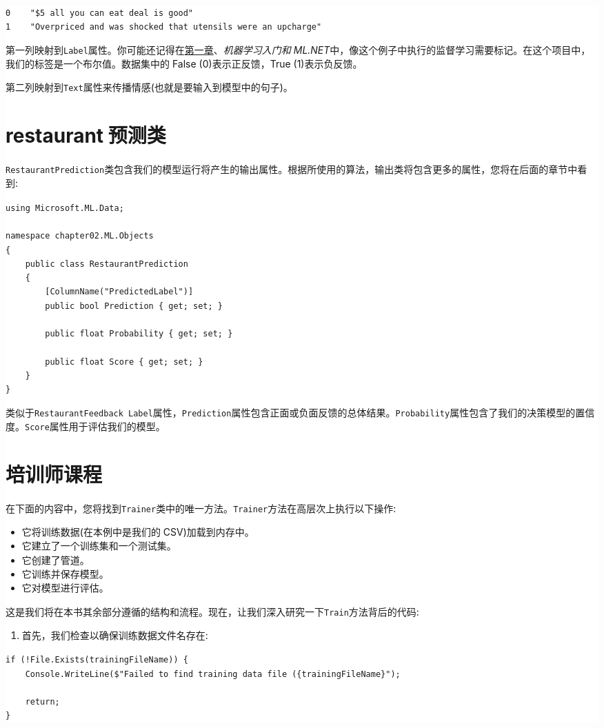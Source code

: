 ```
0    "$5 all you can eat deal is good"
1    "Overpriced and was shocked that utensils were an upcharge"
```

第一列映射到`Label`属性。你可能还记得在[第一章](b8d873e1-9234-4f11-ad94-76df5ffbb228.xhtml)、*机器学习入门和 ML.NET*中，像这个例子中执行的监督学习需要标记。在这个项目中，我们的标签是一个布尔值。数据集中的 False (0)表示正反馈，True (1)表示负反馈。

第二列映射到`Text`属性来传播情感(也就是要输入到模型中的句子)。

<title>The RestaurantPrediction class</title> 

# restaurant 预测类

`RestaurantPrediction`类包含我们的模型运行将产生的输出属性。根据所使用的算法，输出类将包含更多的属性，您将在后面的章节中看到:

```
using Microsoft.ML.Data;

namespace chapter02.ML.Objects
{
    public class RestaurantPrediction
    {
        [ColumnName("PredictedLabel")]
        public bool Prediction { get; set; }

        public float Probability { get; set; }

        public float Score { get; set; }
    }
}
```

类似于`RestaurantFeedback Label`属性，`Prediction`属性包含正面或负面反馈的总体结果。`Probability`属性包含了我们的决策模型的置信度。`Score`属性用于评估我们的模型。

<title>The Trainer class</title> 

# 培训师课程

在下面的内容中，您将找到`Trainer`类中的唯一方法。`Trainer`方法在高层次上执行以下操作:

*   它将训练数据(在本例中是我们的 CSV)加载到内存中。
*   它建立了一个训练集和一个测试集。
*   它创建了管道。
*   它训练并保存模型。
*   它对模型进行评估。

这是我们将在本书其余部分遵循的结构和流程。现在，让我们深入研究一下`Train`方法背后的代码:

1.  首先，我们检查以确保训练数据文件名存在:

```
if (!File.Exists(trainingFileName)) {
    Console.WriteLine($"Failed to find training data file ({trainingFileName}");

    return;
}
```
